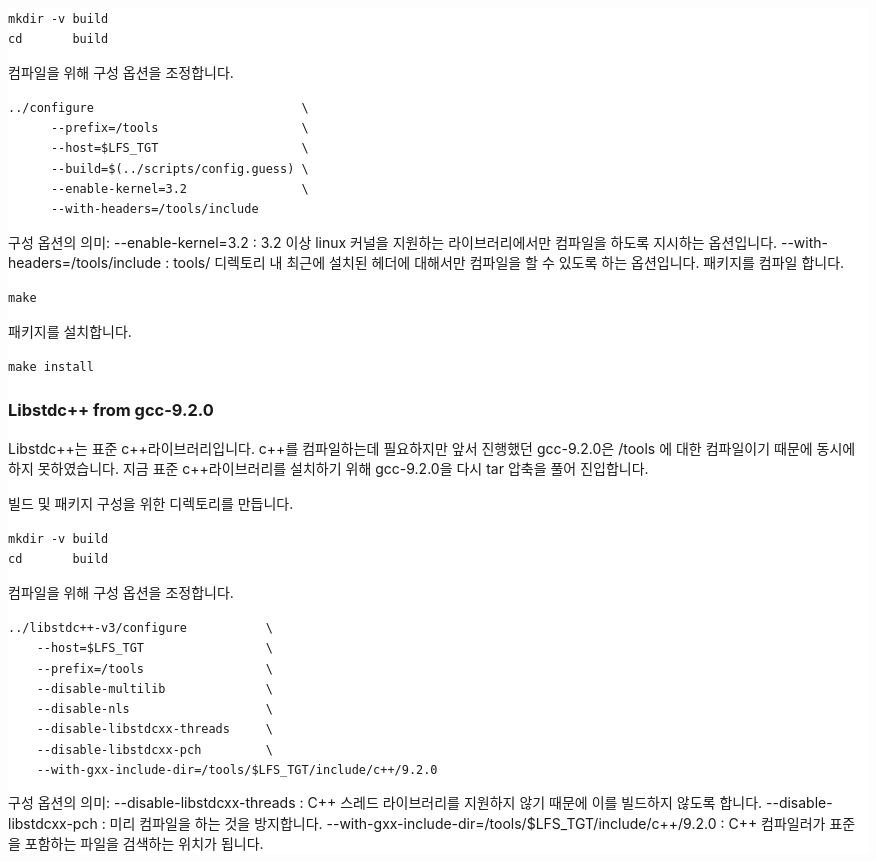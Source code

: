 ```
mkdir -v build
cd       build
```

컴파일을 위해 구성 옵션을 조정합니다.  

```
../configure                             \
      --prefix=/tools                    \
      --host=$LFS_TGT                    \
      --build=$(../scripts/config.guess) \
      --enable-kernel=3.2                \
      --with-headers=/tools/include
```
구성 옵션의 의미:
--enable-kernel=3.2 : 3.2 이상 linux 커널을 지원하는 라이브러리에서만 컴파일을 하도록 지시하는 옵션입니다.
--with-headers=/tools/include : tools/ 디렉토리 내 최근에 설치된 헤더에 대해서만 컴파일을 할 수 있도록 하는 옵션입니다.
패키지를 컴파일 합니다.

```
make
```

패키지를 설치합니다.

```
make install
```



### Libstdc++ from gcc-9.2.0

Libstdc++는 표준 c++라이브러리입니다. c++를 컴파일하는데 필요하지만 앞서 진행했던 gcc-9.2.0은 /tools 에 대한 컴파일이기 때문에 동시에 하지 못하였습니다. 지금 표준 c++라이브러리를 설치하기 위해 gcc-9.2.0을 다시 tar 압축을 풀어 진입합니다.

빌드 및 패키지 구성을 위한 디렉토리를 만듭니다.

```
mkdir -v build
cd       build
```

컴파일을 위해 구성 옵션을 조정합니다. 

```
../libstdc++-v3/configure           \
    --host=$LFS_TGT                 \
    --prefix=/tools                 \
    --disable-multilib              \
    --disable-nls                   \
    --disable-libstdcxx-threads     \
    --disable-libstdcxx-pch         \
    --with-gxx-include-dir=/tools/$LFS_TGT/include/c++/9.2.0
```
구성 옵션의 의미:
--disable-libstdcxx-threads : C++ 스레드 라이브러리를 지원하지 않기 때문에 이를 빌드하지 않도록 합니다.
--disable-libstdcxx-pch : 미리 컴파일을 하는 것을 방지합니다.
--with-gxx-include-dir=/tools/$LFS_TGT/include/c++/9.2.0 : C++ 컴파일러가 표준을 포함하는 파일을 검색하는 위치가 됩니다. 
